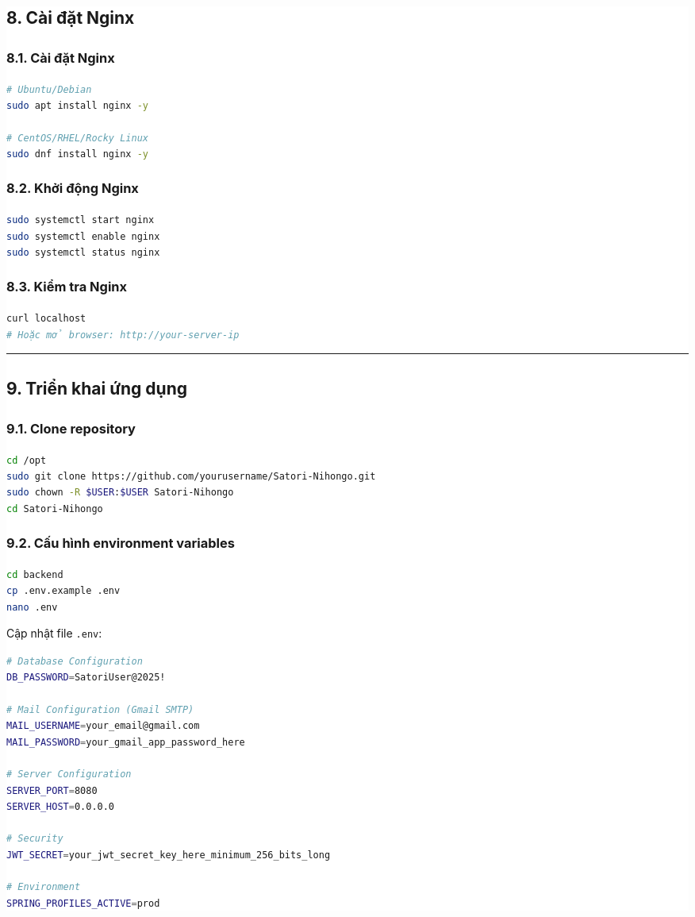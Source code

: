 
## 8. Cài đặt Nginx

### 8.1. Cài đặt Nginx
```bash
# Ubuntu/Debian
sudo apt install nginx -y

# CentOS/RHEL/Rocky Linux
sudo dnf install nginx -y
```

### 8.2. Khởi động Nginx
```bash
sudo systemctl start nginx
sudo systemctl enable nginx
sudo systemctl status nginx
```

### 8.3. Kiểm tra Nginx
```bash
curl localhost
# Hoặc mở browser: http://your-server-ip
```

---

## 9. Triển khai ứng dụng

### 9.1. Clone repository
```bash
cd /opt
sudo git clone https://github.com/yourusername/Satori-Nihongo.git
sudo chown -R $USER:$USER Satori-Nihongo
cd Satori-Nihongo
```

### 9.2. Cấu hình environment variables
```bash
cd backend
cp .env.example .env
nano .env
```

Cập nhật file `.env`:
```bash
# Database Configuration
DB_PASSWORD=SatoriUser@2025!

# Mail Configuration (Gmail SMTP)
MAIL_USERNAME=your_email@gmail.com
MAIL_PASSWORD=your_gmail_app_password_here

# Server Configuration
SERVER_PORT=8080
SERVER_HOST=0.0.0.0

# Security
JWT_SECRET=your_jwt_secret_key_here_minimum_256_bits_long

# Environment
SPRING_PROFILES_ACTIVE=prod
```
